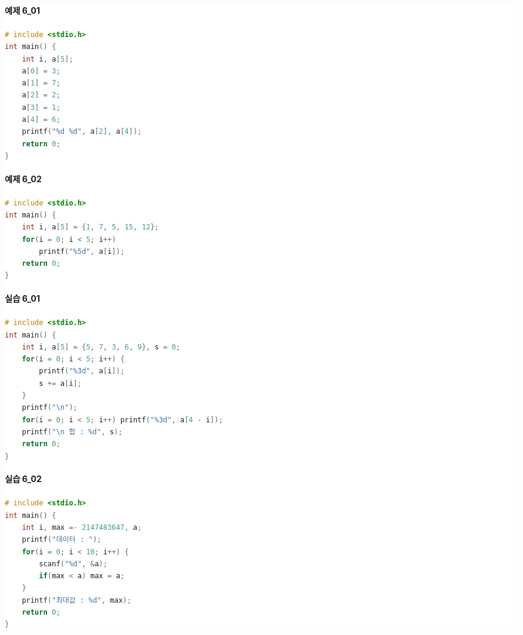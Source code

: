 #### 예제 6_01
```c
# include <stdio.h>
int main() {
	int i, a[5];
	a[0] = 3;
	a[1] = 7;
	a[2] = 2;
	a[3] = 1;
	a[4] = 6;
	printf("%d %d", a[2], a[4]);
	return 0;
}
```
  
#### 예제 6_02
```c
# include <stdio.h>
int main() {
	int i, a[5] = {1, 7, 5, 15, 12};
	for(i = 0; i < 5; i++)
		printf("%5d", a[i]);
	return 0;
} 
```

#### 실습 6_01
```c
# include <stdio.h>
int main() {
	int i, a[5] = {5, 7, 3, 6, 9}, s = 0;
	for(i = 0; i < 5; i++) {
		printf("%3d", a[i]);
		s += a[i];
	}
	printf("\n");
	for(i = 0; i < 5; i++) printf("%3d", a[4 - i]);
	printf("\n 합 : %d", s);
	return 0;
}
```

#### 실습 6_02
```c
# include <stdio.h>
int main() {
	int i, max =- 2147483647, a;
	printf("데이터 : ");
	for(i = 0; i < 10; i++) {
		scanf("%d", &a);
		if(max < a) max = a;
	}
	printf("최대값 : %d", max);
	return 0;
}
```
